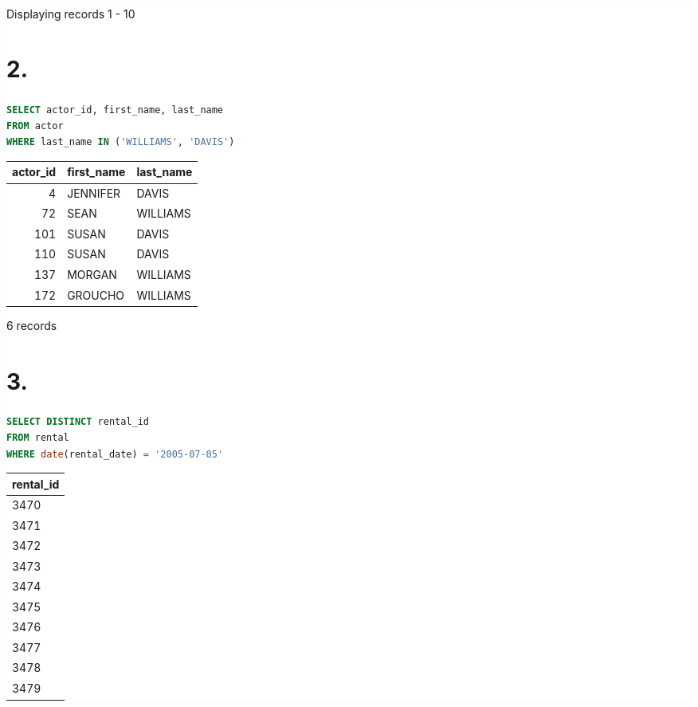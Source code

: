 Displaying records 1 - 10

</div>

# 2.

``` sql
SELECT actor_id, first_name, last_name
FROM actor
WHERE last_name IN ('WILLIAMS', 'DAVIS')
```

<div class="knitsql-table">

| actor\_id | first\_name | last\_name |
|----------:|:------------|:-----------|
|         4 | JENNIFER    | DAVIS      |
|        72 | SEAN        | WILLIAMS   |
|       101 | SUSAN       | DAVIS      |
|       110 | SUSAN       | DAVIS      |
|       137 | MORGAN      | WILLIAMS   |
|       172 | GROUCHO     | WILLIAMS   |

6 records

</div>

# 3.

``` sql
SELECT DISTINCT rental_id
FROM rental
WHERE date(rental_date) = '2005-07-05'
```

<div class="knitsql-table">

| rental\_id |
|:-----------|
| 3470       |
| 3471       |
| 3472       |
| 3473       |
| 3474       |
| 3475       |
| 3476       |
| 3477       |
| 3478       |
| 3479       |

